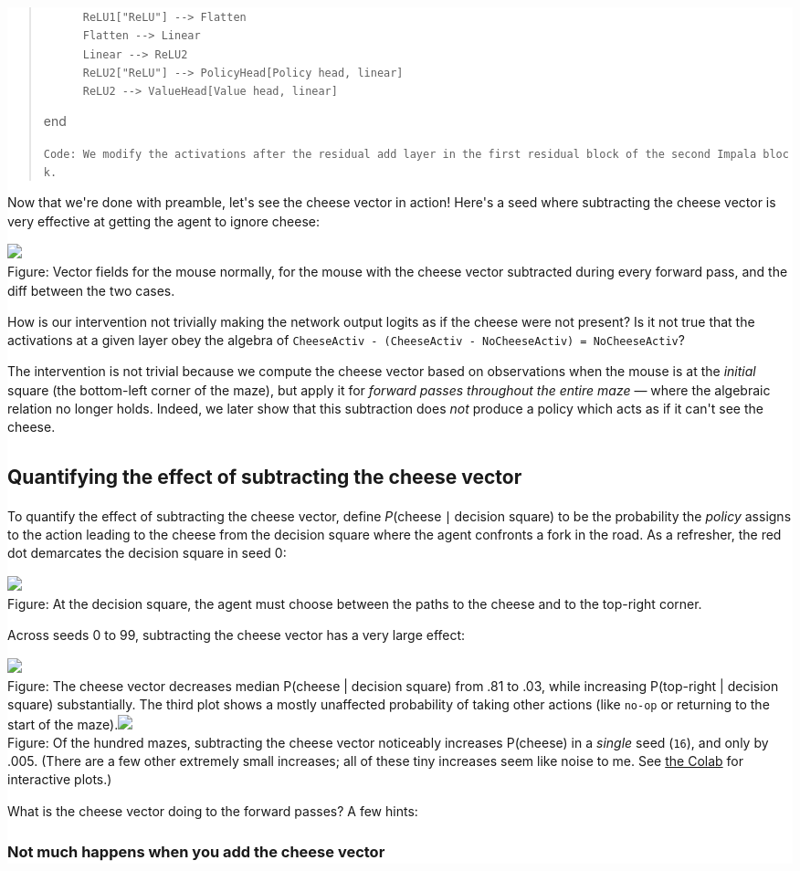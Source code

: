 > 	        ReLU1["ReLU"] --> Flatten
> 	        Flatten --> Linear
> 	        Linear --> ReLU2
> 	        ReLU2["ReLU"] --> PolicyHead[Policy head, linear]
> 	        ReLU2 --> ValueHead[Value head, linear]
> 	end
> ```
> Code: We modify the activations after the residual add layer in the first residual block of the second Impala block. 

Now that we're done with preamble, let's see the cheese vector in action! Here's a seed where subtracting the cheese vector is very effective at getting the agent to ignore cheese:

![](https://res.cloudinary.com/lesswrong-2-0/image/upload/f_auto,q_auto/v1/mirroredImages/cAC4AXiNC5ig6jQnc/tly1j6ydizgjnjjcocke)
<br/>Figure: Vector fields for the mouse normally, for the mouse with the cheese vector subtracted during every forward pass, and the diff between the two cases.

How is our intervention not trivially making the network output logits as if the cheese were not present? Is it not true that the activations at a given layer obey the algebra of `CheeseActiv - (CheeseActiv - NoCheeseActiv) = NoCheeseActiv`? 

The intervention is not trivial because we compute the cheese vector based on observations when the mouse is at the _initial_ square (the bottom-left corner of the maze), but apply it for _forward passes throughout the entire maze_ — where the algebraic relation no longer holds. Indeed, we later show that this subtraction does _not_ produce a policy which acts as if it can't see the cheese.

## Quantifying the effect of subtracting the cheese vector

To quantify the effect of subtracting the cheese vector, define $P(\text{cheese}\mid\text{decision square})$ to be the probability the _policy_ assigns to the action leading to the cheese from the decision square where the agent confronts a fork in the road. As a refresher, the red dot demarcates the decision square in seed 0:

![](https://res.cloudinary.com/lesswrong-2-0/image/upload/f_auto,q_auto/v1/mirroredImages/cAC4AXiNC5ig6jQnc/wekgewrilyyrmi6auonc)
<br/>Figure: At the decision square, the agent must choose between the paths to the cheese and to the top-right corner.

Across seeds 0 to 99, subtracting the cheese vector has a very large effect:

![](https://res.cloudinary.com/lesswrong-2-0/image/upload/f_auto,q_auto/v1/mirroredImages/cAC4AXiNC5ig6jQnc/scynjy7v3hgvjkbxxil5)
<br/>Figure: The cheese vector decreases median P(cheese | decision square) from .81 to .03, while increasing P(top-right | decision square) substantially. The third plot shows a mostly unaffected probability of taking other actions (like $\texttt{no-op}$ or returning to the start of the maze).![](https://res.cloudinary.com/lesswrong-2-0/image/upload/f_auto,q_auto/v1/mirroredImages/cAC4AXiNC5ig6jQnc/am0jcshlpfoqt23yrpvb)
<br/>Figure: Of the hundred mazes, subtracting the cheese vector noticeably increases P(cheese) in a _single_ seed (`16`), and only by .005. (There are a few other extremely small increases; all of these tiny increases seem like noise to me. See [the Colab](https://colab.research.google.com/drive/1fPfehQc1ydnYGSDXZmA22282FcgFpNTJ?usp=sharing) for interactive plots.)

What is the cheese vector doing to the forward passes? A few hints:

### Not much happens when you add the cheese vector


[^1]: If the net probability vector is the zero vector, that could mean:
[^2]: This selection of vector fields paints a somewhat slanted view of the behavior of the network. The network navigates to cheese in many test mazes, but we wanted to exhibit seeds which illustrate competent pursuit of _both_ the cheese and the path to the top-right corner.
[^3]: Peli consulted with a statistician on what kind of regression to run. Ultimately, the factors we used are not logically independent of each other, but our impression after consultation was that this analysis would tell us _something_ meaningful. 
[^4]: An example of the power of cheese Euclidean distance to top-right corner:
[^6]: This was the first model editing idea we tried, and it worked.
[^7]: Yes, this is cursed. But it's not our fault. Langosco et al. used the same architecture for all tasks, from CoinRun to maze-solving. Thus, even though there are only five actions in the maze ($\leftarrow,\rightarrow,\uparrow,\downarrow,\texttt{no-op}$):
[^8]: A given `embedder.block2.res1.resadd_out` channel activation doesn't neatly correspond to any single grid square. This is because grids are 25x25, while the residual channels are 16x16 due to the maxpools. 
[^9]: For example, we hypothesize channel 55 to be a "cheese channel." We randomly selected channel 52 and computed resampling statistics. We found that channel 52 seems across-the-board less influential, even under totally random resampling (i.e. different cheese location):
[^10]: By the time you hit the residual addition layer in question (`block2.res1.resadd_out`), cheese pixels on the top-left corner of the screen can only affect $5\times 5=25$ out of the $16\times 16=256$ residual activations at that layer and channel. 